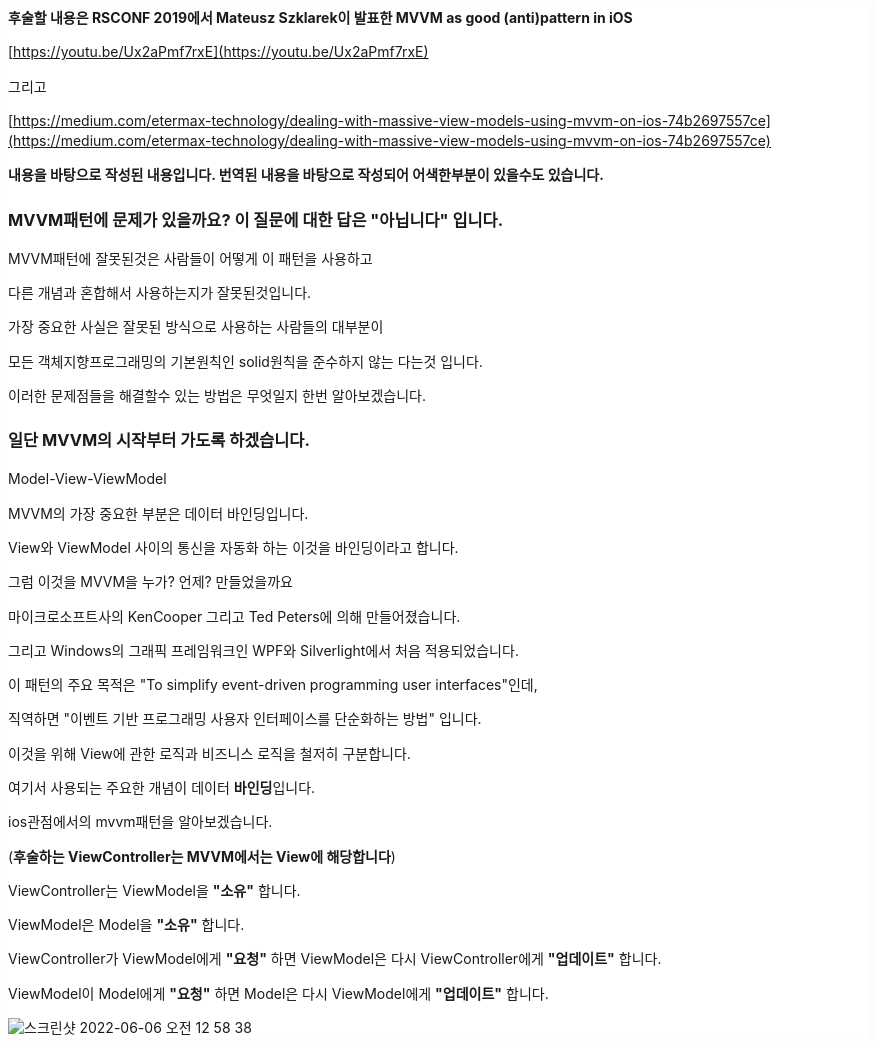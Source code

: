 **후술할 내용은 RSCONF 2019에서 Mateusz Szklarek이 발표한 MVVM as good (anti)pattern in iOS**

[https://youtu.be/Ux2aPmf7rxE](https://youtu.be/Ux2aPmf7rxE) 

그리고

 [https://medium.com/etermax-technology/dealing-with-massive-view-models-using-mvvm-on-ios-74b2697557ce](https://medium.com/etermax-technology/dealing-with-massive-view-models-using-mvvm-on-ios-74b2697557ce)

**내용을 바탕으로 작성된 내용입니다. 번역된 내용을 바탕으로 작성되어 어색한부분이 있을수도 있습니다.**

### MVVM패턴에 문제가 있을까요? 이 질문에 대한 답은 **"아닙니다"** 입니다.

MVVM패턴에 잘못된것은 사람들이 어떻게 이 패턴을 사용하고 

다른 개념과 혼합해서 사용하는지가 잘못된것입니다.

가장 중요한 사실은 잘못된 방식으로 사용하는 사람들의 대부분이

모든 객체지향프로그래밍의 기본원칙인 solid원칙을 준수하지 않는 다는것 입니다.

이러한 문제점들을 해결할수 있는 방법은 무엇일지 한번 알아보겠습니다.
   

### 일단 MVVM의 시작부터 가도록 하겠습니다.

Model-View-ViewModel

MVVM의 가장 중요한 부분은 데이터 바인딩입니다.

View와 ViewModel 사이의 통신을 자동화 하는 이것을 바인딩이라고 합니다.
   

그럼 이것을 MVVM을 누가? 언제? 만들었을까요

마이크로소프트사의 KenCooper 그리고 Ted Peters에 의해 만들어졌습니다.

그리고 Windows의 그래픽 프레임워크인 WPF와 Silverlight에서 처음 적용되었습니다.

이 패턴의 주요 목적은 "To simplify event-driven programming user interfaces"인데,

직역하면 "이벤트 기반 프로그래밍 사용자 인터페이스를 단순화하는 방법" 입니다.

이것을 위해 View에 관한 로직과 비즈니스 로직을 철저히 구분합니다.

여기서 사용되는 주요한 개념이 데이터 **바인딩**입니다.
   

ios관점에서의 mvvm패턴을 알아보겠습니다.

(**후술하는 ViewController는 MVVM에서는 View에 해당합니다**)

ViewController는 ViewModel을 **"소유"** 합니다.

ViewModel은 Model을 **"소유"** 합니다.

ViewController가 ViewModel에게 **"요청"** 하면 ViewModel은 다시 ViewController에게 **"업데이트"** 합니다.

ViewModel이 Model에게 **"요청"** 하면 Model은 다시 ViewModel에게 **"업데이트"** 합니다.

<img width="624" alt="스크린샷 2022-06-06 오전 12 58 38" src="https://user-images.githubusercontent.com/93653997/172059329-613230e4-b670-4361-aef5-0c68cf879259.png">

